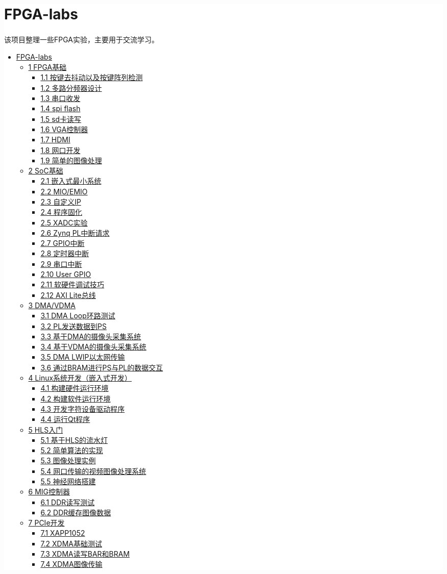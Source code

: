 # FPGA-labs

该项目整理一些FPGA实验，主要用于交流学习。

- [FPGA-labs](#fpga-labs)
  - [1	FPGA基础](#1fpga基础)
    - [1.1	按键去抖动以及按键阵列检测](#11按键去抖动以及按键阵列检测)
    - [1.2	多路分频器设计](#12多路分频器设计)
    - [1.3	串口收发](#13串口收发)
    - [1.4	spi flash](#14spi-flash)
    - [1.5	sd卡读写](#15sd卡读写)
    - [1.6	VGA控制器](#16vga控制器)
    - [1.7	HDMI](#17hdmi)
    - [1.8	网口开发](#18网口开发)
    - [1.9	简单的图像处理](#19简单的图像处理)
  - [2	SoC基础](#2soc基础)
    - [2.1	嵌入式最小系统](#21嵌入式最小系统)
    - [2.2	MIO/EMIO](#22mioemio)
    - [2.3	自定义IP](#23自定义ip)
    - [2.4	程序固化](#24程序固化)
    - [2.5	XADC实验](#25xadc实验)
    - [2.6	Zynq PL中断请求](#26zynq-pl中断请求)
    - [2.7	GPIO中断](#27gpio中断)
    - [2.8	定时器中断](#28定时器中断)
    - [2.9	串口中断](#29串口中断)
    - [2.10	User GPIO](#210user-gpio)
    - [2.11	软硬件调试技巧](#211软硬件调试技巧)
    - [2.12	AXI Lite总线](#212axi-lite总线)
  - [3	DMA/VDMA](#3dmavdma)
    - [3.1	DMA Loop环路测试](#31dma-loop环路测试)
    - [3.2	PL发送数据到PS](#32pl发送数据到ps)
    - [3.3	基于DMA的摄像头采集系统](#33基于dma的摄像头采集系统)
    - [3.4	基于VDMA的摄像头采集系统](#34基于vdma的摄像头采集系统)
    - [3.5	DMA LWIP以太网传输](#35dma-lwip以太网传输)
    - [3.6	通过BRAM进行PS与PL的数据交互](#36通过bram进行ps与pl的数据交互)
  - [4	Linux系统开发（嵌入式开发）](#4linux系统开发嵌入式开发)
    - [4.1	构建硬件运行环境](#41构建硬件运行环境)
    - [4.2	构建软件运行环境](#42构建软件运行环境)
    - [4.3	开发字符设备驱动程序](#43开发字符设备驱动程序)
    - [4.4	运行Qt程序](#44运行qt程序)
  - [5	HLS入门](#5hls入门)
    - [5.1	基于HLS的流水灯](#51基于hls的流水灯)
    - [5.2	简单算法的实现](#52简单算法的实现)
    - [5.3	图像处理实例](#53图像处理实例)
    - [5.4 网口传输的视频图像处理系统](#54-网口传输的视频图像处理系统)
    - [5.5 神经网络搭建](#55-神经网络搭建)
  - [6	MIG控制器](#6mig控制器)
    - [6.1	DDR读写测试](#61ddr读写测试)
    - [6.2	DDR缓存图像数据](#62ddr缓存图像数据)
  - [7	PCIe开发](#7pcie开发)
    - [7.1	XAPP1052](#71xapp1052)
    - [7.2	XDMA基础测试](#72xdma基础测试)
    - [7.3	XDMA读写BAR和BRAM](#73xdma读写bar和bram)
    - [7.4	XDMA图像传输](#74xdma图像传输)
